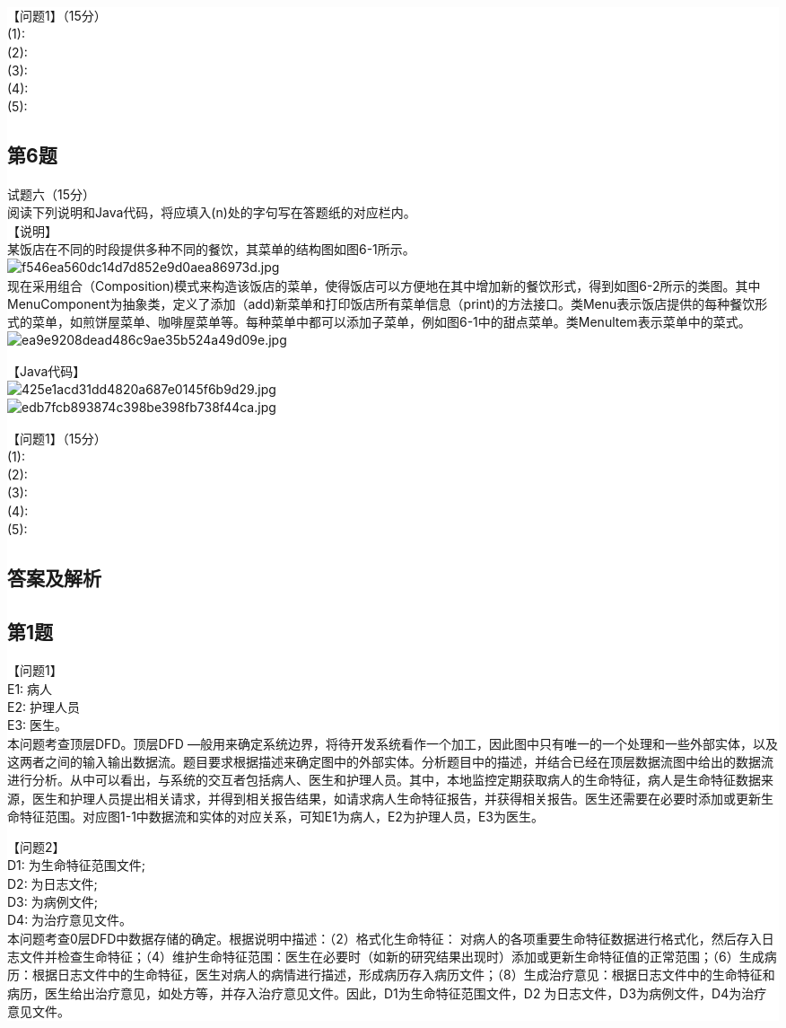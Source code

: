 【问题1】（15分）  
(1):  
(2):  
(3):  
(4):  
(5):  


## 第6题 ##

试题六（15分）  
阅读下列说明和Java代码，将应填入(n)处的字句写在答题纸的对应栏内。  
【说明】  
某饭店在不同的时段提供多种不同的餐饮，其菜单的结构图如图6-1所示。  
![f546ea560dc14d7d852e9d0aea86973d.jpg][]  
现在采用组合（Composition)模式来构造该饭店的菜单，使得饭店可以方便地在其中增加新的餐饮形式，得到如图6-2所示的类图。其中MenuComponent为抽象类，定义了添加（add)新菜单和打印饭店所有菜单信息（print)的方法接口。类Menu表示饭店提供的每种餐饮形式的菜单，如煎饼屋菜单、咖啡屋菜单等。每种菜单中都可以添加子菜单，例如图6-1中的甜点菜单。类Menultem表示菜单中的菜式。  
![ea9e9208dead486c9ae35b524a49d09e.jpg][]  
  
【Java代码】  
![425e1acd31dd4820a687e0145f6b9d29.jpg][]  
![edb7fcb893874c398be398fb738f44ca.jpg][]  
  
【问题1】（15分）  
(1):  
(2):  
(3):  
(4):  
(5):  
  


## 答案及解析 ##

  



[a7da3da56f6c44748c1fbdf2d341048a.jpg]: https://www.xkxxkx.cn/file/exam/software/软件设计师/案例/第1题/a7da3da56f6c44748c1fbdf2d341048a.jpg
[e25d18f413444856991f8c75a5aeae09.jpg]: https://www.xkxxkx.cn/file/exam/software/软件设计师/案例/第1题/e25d18f413444856991f8c75a5aeae09.jpg
[4eef7c53b7734f6d9c1c38a4c0a456ca.jpg]: https://www.xkxxkx.cn/file/exam/software/软件设计师/案例/第2题/4eef7c53b7734f6d9c1c38a4c0a456ca.jpg
[25ecab65ec7a456eba3abe053343e17b.jpg]: https://www.xkxxkx.cn/file/exam/software/软件设计师/案例/第3题/25ecab65ec7a456eba3abe053343e17b.jpg
[5053842b8072495781af61a21eaaf544.jpg]: https://www.xkxxkx.cn/file/exam/software/软件设计师/案例/第3题/5053842b8072495781af61a21eaaf544.jpg
[221d25f6bb8943219a74cb98aeab45b0.jpg]: https://www.xkxxkx.cn/file/exam/software/软件设计师/案例/第4题/221d25f6bb8943219a74cb98aeab45b0.jpg
[37d50868f72c4f7f9e270d02175a6a00.jpg]: https://www.xkxxkx.cn/file/exam/software/软件设计师/案例/第4题/37d50868f72c4f7f9e270d02175a6a00.jpg
[049d022b13b64004b1894b0d60067f33.jpg]: https://www.xkxxkx.cn/file/exam/software/软件设计师/案例/第5题/049d022b13b64004b1894b0d60067f33.jpg
[95ec19619d5e450caa4dd49afcf84448.jpg]: https://www.xkxxkx.cn/file/exam/software/软件设计师/案例/第5题/95ec19619d5e450caa4dd49afcf84448.jpg
[39d0951983484dc9947aec77d5c51555.jpg]: https://www.xkxxkx.cn/file/exam/software/软件设计师/案例/第5题/39d0951983484dc9947aec77d5c51555.jpg
[208a2c3ff2d24317969acac60f46973f.jpg]: https://www.xkxxkx.cn/file/exam/software/软件设计师/案例/第5题/208a2c3ff2d24317969acac60f46973f.jpg
[ab99178e78214eaea50d355bfb5936d2.jpg]: https://www.xkxxkx.cn/file/exam/software/软件设计师/案例/第5题/ab99178e78214eaea50d355bfb5936d2.jpg
[f546ea560dc14d7d852e9d0aea86973d.jpg]: https://www.xkxxkx.cn/file/exam/software/软件设计师/案例/第6题/f546ea560dc14d7d852e9d0aea86973d.jpg
[ea9e9208dead486c9ae35b524a49d09e.jpg]: https://www.xkxxkx.cn/file/exam/software/软件设计师/案例/第6题/ea9e9208dead486c9ae35b524a49d09e.jpg
[425e1acd31dd4820a687e0145f6b9d29.jpg]: https://www.xkxxkx.cn/file/exam/software/软件设计师/案例/第6题/425e1acd31dd4820a687e0145f6b9d29.jpg
[edb7fcb893874c398be398fb738f44ca.jpg]: https://www.xkxxkx.cn/file/exam/software/软件设计师/案例/第6题/edb7fcb893874c398be398fb738f44ca.jpg
## 第1题 ##

【问题1】  
E1: 病人  
E2: 护理人员  
E3: 医生。  
本问题考查顶层DFD。顶层DFD —般用来确定系统边界，将待开发系统看作一个加工，因此图中只有唯一的一个处理和一些外部实体，以及这两者之间的输入输出数据流。题目要求根据描述来确定图中的外部实体。分析题目中的描述，并结合已经在顶层数据流图中给出的数据流进行分析。从中可以看出，与系统的交互者包括病人、医生和护理人员。其中，本地监控定期获取病人的生命特征，病人是生命特征数据来源，医生和护理人员提出相关请求，并得到相关报告结果，如请求病人生命特征报告，并获得相关报告。医生还需要在必要时添加或更新生命特征范围。对应图1-1中数据流和实体的对应关系，可知E1为病人，E2为护理人员，E3为医生。  
  
【问题2】  
D1: 为生命特征范围文件;  
D2: 为日志文件;  
D3: 为病例文件;  
D4: 为治疗意见文件。  
本问题考查0层DFD中数据存储的确定。根据说明中描述：（2）格式化生命特征： 对病人的各项重要生命特征数据进行格式化，然后存入日志文件并检查生命特征；（4）维护生命特征范围：医生在必要时（如新的研究结果出现时）添加或更新生命特征值的正常范围；（6）生成病历：根据日志文件中的生命特征，医生对病人的病情进行描述，形成病历存入病历文件；（8）生成治疗意见：根据日志文件中的生命特征和病历，医生给出治疗意见，如处方等，并存入治疗意见文件。因此，D1为生命特征范围文件，D2 为日志文件，D3为病例文件，D4为治疗意见文件。  
  

[f1d6c83572714951ad5678cc888e8aa0.jpg]: https://www.xkxxkx.cn/file/exam/software/软件设计师/案例/第1题/f1d6c83572714951ad5678cc888e8aa0.jpg
[0314af600f704cf29a31b1a368fde57f.jpg]: https://www.xkxxkx.cn/file/exam/software/软件设计师/案例/第2题/0314af600f704cf29a31b1a368fde57f.jpg
[c6ea4d4ed2f84f9687665ce6c9d1dbb7.jpg]: https://www.xkxxkx.cn/file/exam/software/软件设计师/案例/第2题/c6ea4d4ed2f84f9687665ce6c9d1dbb7.jpg
[58bf8fec526246dfa5749a845ad65803.jpg]: https://www.xkxxkx.cn/file/exam/software/软件设计师/案例/第4题/58bf8fec526246dfa5749a845ad65803.jpg
[c8b934f7fd08456d8c127f63a5a55cc6.jpg]: https://www.xkxxkx.cn/file/exam/software/软件设计师/案例/第4题/c8b934f7fd08456d8c127f63a5a55cc6.jpg
[67693ec339c941699f7d2632e71b68ed.jpg]: https://www.xkxxkx.cn/file/exam/software/软件设计师/案例/第4题/67693ec339c941699f7d2632e71b68ed.jpg
[d5673c485edc409b89058bcbbc7f699a.jpg]: https://www.xkxxkx.cn/file/exam/software/软件设计师/案例/第4题/d5673c485edc409b89058bcbbc7f699a.jpg
[b7e37a9f622d4def8f93ca746a8bbdec.jpg]: https://www.xkxxkx.cn/file/exam/software/软件设计师/案例/第5题/b7e37a9f622d4def8f93ca746a8bbdec.jpg
[2161075d5b874690b78f079b2db8fe81.jpg]: https://www.xkxxkx.cn/file/exam/software/软件设计师/案例/第6题/2161075d5b874690b78f079b2db8fe81.jpg